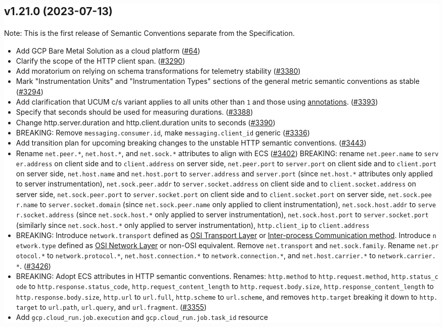 ## v1.21.0 (2023-07-13)

Note: This is the first release of Semantic Conventions separate from the Specification.

- Add GCP Bare Metal Solution as a cloud platform
  ([#64](https://github.com/open-telemetry/semantic-conventions/pull/64))
- Clarify the scope of the HTTP client span.
  ([#3290](https://github.com/open-telemetry/opentelemetry-specification/pull/3290))
- Add moratorium on relying on schema transformations for telemetry stability
  ([#3380](https://github.com/open-telemetry/opentelemetry-specification/pull/3380))
- Mark "Instrumentation Units" and "Instrumentation Types" sections of the general
  metric semantic conventions as stable
  ([#3294](https://github.com/open-telemetry/opentelemetry-specification/pull/3294))
- Add clarification that UCUM c/s variant applies to all units other than `1` and
  those using [annotations](https://ucum.org/ucum.html#para-curly).
  ([#3393](https://github.com/open-telemetry/opentelemetry-specification/pull/3393))
- Specify that seconds should be used for measuring durations.
  ([#3388](https://github.com/open-telemetry/opentelemetry-specification/pull/3388))
- Change http.server.duration and http.client.duration units to seconds
  ([#3390](https://github.com/open-telemetry/opentelemetry-specification/pull/3390))
- BREAKING: Remove `messaging.consumer.id`, make `messaging.client_id` generic
  ([#3336](https://github.com/open-telemetry/opentelemetry-specification/pull/3336))
- Add transition plan for upcoming breaking changes to the unstable HTTP semantic
  conventions.
  ([#3443](https://github.com/open-telemetry/opentelemetry-specification/pull/3443))
- Rename `net.peer.*`, `net.host.*`, and `net.sock.*` attributes to align with ECS
  ([#3402](https://github.com/open-telemetry/opentelemetry-specification/pull/3402))
  BREAKING: rename `net.peer.name` to `server.address` on client side and to `client.address` on server side,
  `net.peer.port` to `server.port` on client side and to `client.port` on server side,
  `net.host.name` and `net.host.port` to `server.address` and `server.port` (since `net.host.*` attributes only applied to server instrumentation),
  `net.sock.peer.addr` to `server.socket.address` on client side and to `client.socket.address` on server side,
  `net.sock.peer.port` to `server.socket.port` on client side and to `client.socket.port` on server side,
  `net.sock.peer.name` to `server.socket.domain` (since `net.sock.peer.name` only applied to client instrumentation),
  `net.sock.host.addr` to `server.socket.address` (since `net.sock.host.*` only applied to server instrumentation),
  `net.sock.host.port` to `server.socket.port` (similarly since `net.sock.host.*` only applied to server instrumentation),
  `http.client_ip` to `client.address`
- BREAKING: Introduce `network.transport` defined as
  [OSI Transport Layer](https://osi-model.com/transport-layer/) or
  [Inter-process Communication method](https://en.wikipedia.org/wiki/Inter-process_communication).
  Introduce `network.type` defined as [OSI Network Layer](https://osi-model.com/network-layer/)
  or non-OSI equivalent. Remove `net.transport` and `net.sock.family`.
  Rename `net.protocol.*` to `network.protocol.*`,
  `net.host.connection.*` to `network.connection.*`, and
  `net.host.carrier.*` to `network.carrier.*`.
  ([#3426](https://github.com/open-telemetry/opentelemetry-specification/pull/3426))
- BREAKING: Adopt ECS attributes in HTTP semantic conventions.
  Renames: `http.method` to `http.request.method`,
  `http.status_code` to `http.response.status_code`,
  `http.request_content_length` to `http.request.body.size`,
  `http.response_content_length` to `http.response.body.size`,
  `http.url` to `url.full`,
  `http.scheme` to `url.scheme`,
  and removes `http.target` breaking it down to `http.target` to `url.path`, `url.query`, and `url.fragment`.
  ([#3355](https://github.com/open-telemetry/opentelemetry-specification/pull/3355))
- Add `gcp.cloud_run.job.execution` and `gcp.cloud_run.job.task_id` resource